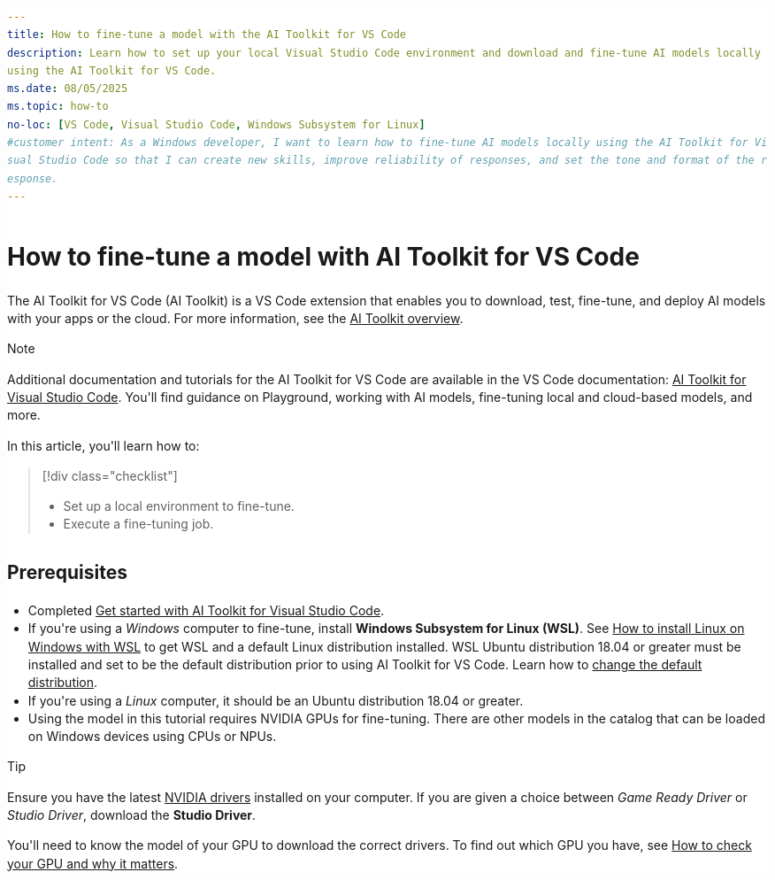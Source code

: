 ```yaml
---
title: How to fine-tune a model with the AI Toolkit for VS Code
description: Learn how to set up your local Visual Studio Code environment and download and fine-tune AI models locally using the AI Toolkit for VS Code.
ms.date: 08/05/2025
ms.topic: how-to
no-loc: [VS Code, Visual Studio Code, Windows Subsystem for Linux]
#customer intent: As a Windows developer, I want to learn how to fine-tune AI models locally using the AI Toolkit for Visual Studio Code so that I can create new skills, improve reliability of responses, and set the tone and format of the response.
---
```


# How to fine-tune a model with AI Toolkit for VS Code

The AI Toolkit for VS Code (AI Toolkit) is a VS Code extension that enables you to download, test, fine-tune, and deploy AI models with your apps or the cloud. For more information, see the [AI Toolkit overview](index.md).

> [!NOTE]
> Additional documentation and tutorials for the AI Toolkit for VS Code are available in the VS Code documentation: [AI Toolkit for Visual Studio Code](https://code.visualstudio.com/docs/intelligentapps/overview). You'll find guidance on Playground, working with AI models, fine-tuning local and cloud-based models, and more.

In this article, you'll learn how to:

> [!div class="checklist"]
> - Set up a local environment to fine-tune.
> - Execute a fine-tuning job.

## Prerequisites

- Completed [Get started with AI Toolkit for Visual Studio Code](toolkit-getting-started.md).
- If you're using a *Windows* computer to fine-tune, install **Windows Subsystem for Linux (WSL)**. See [How to install Linux on Windows with WSL](/windows/wsl/install) to get WSL and a default Linux distribution installed. WSL Ubuntu distribution 18.04 or greater must be installed and set to be the default distribution prior to using AI Toolkit for VS Code. Learn how to [change the default distribution](/windows/wsl/install#change-the-default-linux-distribution-installed).
- If you're using a *Linux* computer, it should be an Ubuntu distribution 18.04 or greater.
- Using the model in this tutorial requires NVIDIA GPUs for fine-tuning. There are other models in the catalog that can be loaded on Windows devices using CPUs or NPUs.

> [!TIP]
> Ensure you have the latest [NVIDIA drivers](https://www.nvidia.com/Download/index.aspx) installed on your computer. If you are given a choice between *Game Ready Driver* or *Studio Driver*, download the **Studio Driver**.
> 
> You'll need to know the model of your GPU to download the correct drivers. To find out which GPU you have, see [How to check your GPU and why it matters](https://www.microsoft.com/windows/learning-center/how-to-check-gpu).
